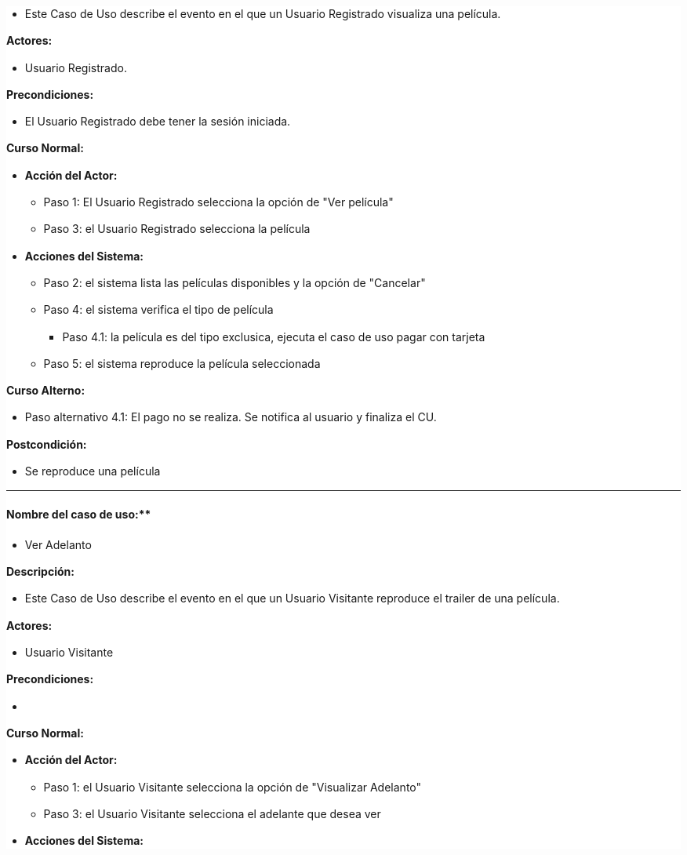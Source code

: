 - Este Caso de Uso describe el evento en el que un Usuario Registrado visualiza una película.

**Actores:** 

- Usuario Registrado.

**Precondiciones:**

- El Usuario Registrado debe tener la sesión iniciada.

**Curso Normal:**

- **Acción del Actor:**

	- Paso 1: El Usuario Registrado selecciona la opción de "Ver película"
	
	- Paso 3: el Usuario Registrado selecciona la película

- **Acciones del Sistema:**

	- Paso 2: el sistema lista las películas disponibles y la opción de "Cancelar"
	
	- Paso 4: el sistema verifica el tipo de película
		- Paso 4.1: la película es del tipo exclusica, ejecuta el caso de uso pagar con tarjeta
		
	- Paso 5: el sistema reproduce la película seleccionada

**Curso Alterno:**

- Paso alternativo 4.1: El pago no se realiza. Se notifica al usuario y finaliza el CU.

**Postcondición:**

- Se reproduce una película

___

#### Nombre del caso de uso:**

- Ver Adelanto

**Descripción:**

- Este Caso de Uso describe el evento en el que un Usuario Visitante reproduce el trailer de una película.

**Actores:**

- Usuario Visitante

**Precondiciones:**

- 

**Curso Normal:**

- **Acción del Actor:**

	- Paso 1: el Usuario Visitante selecciona la opción de "Visualizar Adelanto"
	
	- Paso 3: el Usuario Visitante selecciona el adelante que desea ver

- **Acciones del Sistema:**
